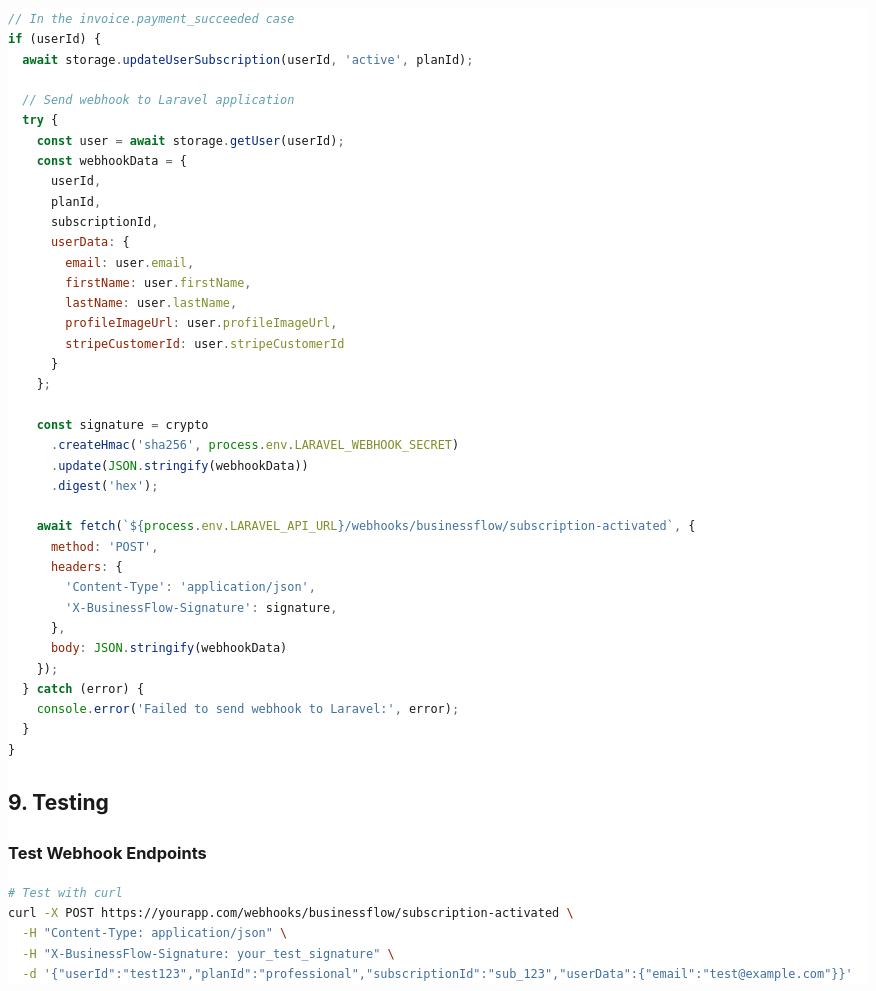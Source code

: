 ```javascript
// In the invoice.payment_succeeded case
if (userId) {
  await storage.updateUserSubscription(userId, 'active', planId);
  
  // Send webhook to Laravel application
  try {
    const user = await storage.getUser(userId);
    const webhookData = {
      userId,
      planId,
      subscriptionId,
      userData: {
        email: user.email,
        firstName: user.firstName,
        lastName: user.lastName,
        profileImageUrl: user.profileImageUrl,
        stripeCustomerId: user.stripeCustomerId
      }
    };

    const signature = crypto
      .createHmac('sha256', process.env.LARAVEL_WEBHOOK_SECRET)
      .update(JSON.stringify(webhookData))
      .digest('hex');

    await fetch(`${process.env.LARAVEL_API_URL}/webhooks/businessflow/subscription-activated`, {
      method: 'POST',
      headers: {
        'Content-Type': 'application/json',
        'X-BusinessFlow-Signature': signature,
      },
      body: JSON.stringify(webhookData)
    });
  } catch (error) {
    console.error('Failed to send webhook to Laravel:', error);
  }
}
```

## 9. Testing

### Test Webhook Endpoints
```bash
# Test with curl
curl -X POST https://yourapp.com/webhooks/businessflow/subscription-activated \
  -H "Content-Type: application/json" \
  -H "X-BusinessFlow-Signature: your_test_signature" \
  -d '{"userId":"test123","planId":"professional","subscriptionId":"sub_123","userData":{"email":"test@example.com"}}'
```
